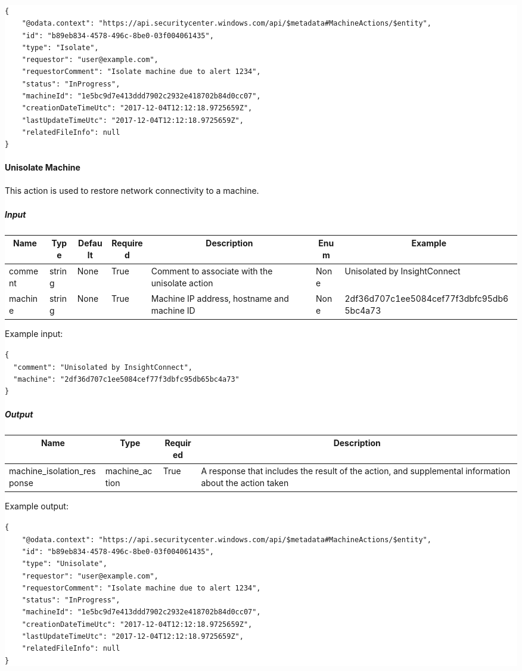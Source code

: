 ```
{
    "@odata.context": "https://api.securitycenter.windows.com/api/$metadata#MachineActions/$entity",
    "id": "b89eb834-4578-496c-8be0-03f004061435",
    "type": "Isolate",
    "requestor": "user@example.com",
    "requestorComment": "Isolate machine due to alert 1234",
    "status": "InProgress",
    "machineId": "1e5bc9d7e413ddd7902c2932e418702b84d0cc07",
    "creationDateTimeUtc": "2017-12-04T12:12:18.9725659Z",
    "lastUpdateTimeUtc": "2017-12-04T12:12:18.9725659Z",
    "relatedFileInfo": null
}
```

#### Unisolate Machine

This action is used to restore network connectivity to a machine.

##### Input

|Name|Type|Default|Required|Description|Enum|Example|
|----|----|-------|--------|-----------|----|-------|
|comment|string|None|True|Comment to associate with the unisolate action|None|Unisolated by InsightConnect|
|machine|string|None|True|Machine IP address, hostname and machine ID|None|2df36d707c1ee5084cef77f3dbfc95db65bc4a73|

Example input:

```
{
  "comment": "Unisolated by InsightConnect",
  "machine": "2df36d707c1ee5084cef77f3dbfc95db65bc4a73"
}
```

##### Output

|Name|Type|Required|Description|
|----|----|--------|-----------|
|machine_isolation_response|machine_action|True|A response that includes the result of the action, and supplemental information about the action taken|

Example output:

```
{
    "@odata.context": "https://api.securitycenter.windows.com/api/$metadata#MachineActions/$entity",
    "id": "b89eb834-4578-496c-8be0-03f004061435",
    "type": "Unisolate",
    "requestor": "user@example.com",
    "requestorComment": "Isolate machine due to alert 1234",
    "status": "InProgress",
    "machineId": "1e5bc9d7e413ddd7902c2932e418702b84d0cc07",
    "creationDateTimeUtc": "2017-12-04T12:12:18.9725659Z",
    "lastUpdateTimeUtc": "2017-12-04T12:12:18.9725659Z",
    "relatedFileInfo": null
}
```
